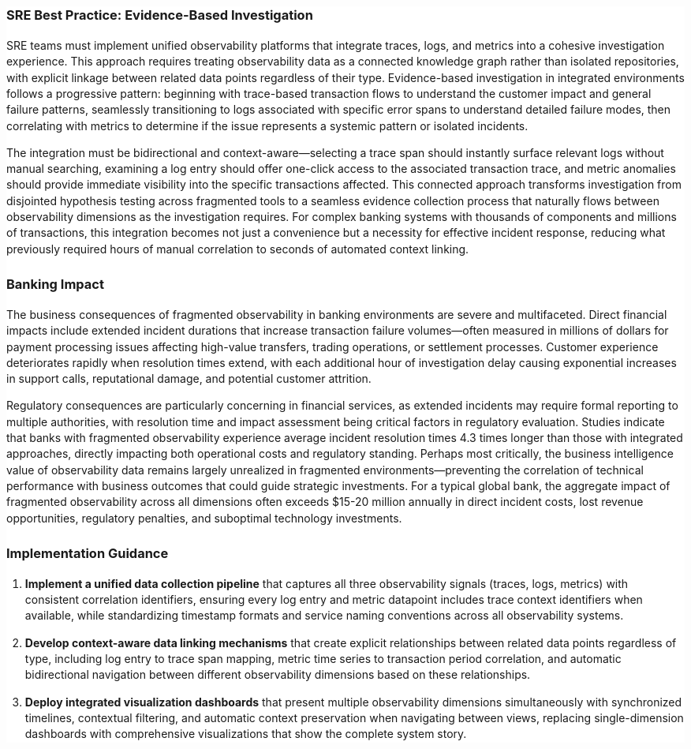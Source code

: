 ### SRE Best Practice: Evidence-Based Investigation
SRE teams must implement unified observability platforms that integrate traces, logs, and metrics into a cohesive investigation experience. This approach requires treating observability data as a connected knowledge graph rather than isolated repositories, with explicit linkage between related data points regardless of their type. Evidence-based investigation in integrated environments follows a progressive pattern: beginning with trace-based transaction flows to understand the customer impact and general failure patterns, seamlessly transitioning to logs associated with specific error spans to understand detailed failure modes, then correlating with metrics to determine if the issue represents a systemic pattern or isolated incidents.

The integration must be bidirectional and context-aware—selecting a trace span should instantly surface relevant logs without manual searching, examining a log entry should offer one-click access to the associated transaction trace, and metric anomalies should provide immediate visibility into the specific transactions affected. This connected approach transforms investigation from disjointed hypothesis testing across fragmented tools to a seamless evidence collection process that naturally flows between observability dimensions as the investigation requires. For complex banking systems with thousands of components and millions of transactions, this integration becomes not just a convenience but a necessity for effective incident response, reducing what previously required hours of manual correlation to seconds of automated context linking.

### Banking Impact
The business consequences of fragmented observability in banking environments are severe and multifaceted. Direct financial impacts include extended incident durations that increase transaction failure volumes—often measured in millions of dollars for payment processing issues affecting high-value transfers, trading operations, or settlement processes. Customer experience deteriorates rapidly when resolution times extend, with each additional hour of investigation delay causing exponential increases in support calls, reputational damage, and potential customer attrition.

Regulatory consequences are particularly concerning in financial services, as extended incidents may require formal reporting to multiple authorities, with resolution time and impact assessment being critical factors in regulatory evaluation. Studies indicate that banks with fragmented observability experience average incident resolution times 4.3 times longer than those with integrated approaches, directly impacting both operational costs and regulatory standing. Perhaps most critically, the business intelligence value of observability data remains largely unrealized in fragmented environments—preventing the correlation of technical performance with business outcomes that could guide strategic investments. For a typical global bank, the aggregate impact of fragmented observability across all dimensions often exceeds $15-20 million annually in direct incident costs, lost revenue opportunities, regulatory penalties, and suboptimal technology investments.

### Implementation Guidance
1. **Implement a unified data collection pipeline** that captures all three observability signals (traces, logs, metrics) with consistent correlation identifiers, ensuring every log entry and metric datapoint includes trace context identifiers when available, while standardizing timestamp formats and service naming conventions across all observability systems.

2. **Develop context-aware data linking mechanisms** that create explicit relationships between related data points regardless of type, including log entry to trace span mapping, metric time series to transaction period correlation, and automatic bidirectional navigation between different observability dimensions based on these relationships.

3. **Deploy integrated visualization dashboards** that present multiple observability dimensions simultaneously with synchronized timelines, contextual filtering, and automatic context preservation when navigating between views, replacing single-dimension dashboards with comprehensive visualizations that show the complete system story.
